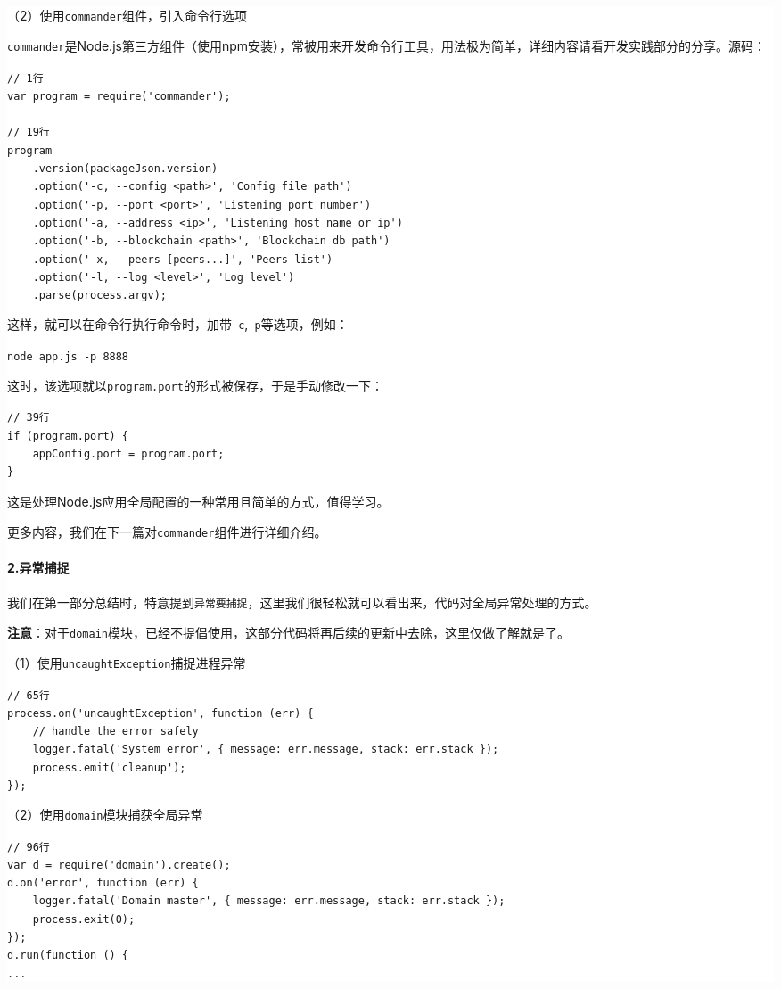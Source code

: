 （2）使用`commander`组件，引入命令行选项

`commander`是Node.js第三方组件（使用npm安装），常被用来开发命令行工具，用法极为简单，详细内容请看开发实践部分的分享。源码：

```
// 1行
var program = require('commander');

// 19行
program
	.version(packageJson.version)
	.option('-c, --config <path>', 'Config file path')
	.option('-p, --port <port>', 'Listening port number')
	.option('-a, --address <ip>', 'Listening host name or ip')
	.option('-b, --blockchain <path>', 'Blockchain db path')
	.option('-x, --peers [peers...]', 'Peers list')
	.option('-l, --log <level>', 'Log level')
	.parse(process.argv);
```

这样，就可以在命令行执行命令时，加带`-c`,`-p`等选项，例如：

```
node app.js -p 8888
```

这时，该选项就以`program.port`的形式被保存，于是手动修改一下：

```
// 39行
if (program.port) {
	appConfig.port = program.port;
}
```

这是处理Node.js应用全局配置的一种常用且简单的方式，值得学习。

更多内容，我们在下一篇对`commander`组件进行详细介绍。

#### 2.异常捕捉

我们在第一部分总结时，特意提到`异常要捕捉`，这里我们很轻松就可以看出来，代码对全局异常处理的方式。

**注意**：对于`domain`模块，已经不提倡使用，这部分代码将再后续的更新中去除，这里仅做了解就是了。

（1）使用`uncaughtException`捕捉进程异常

```
// 65行
process.on('uncaughtException', function (err) {
	// handle the error safely
	logger.fatal('System error', { message: err.message, stack: err.stack });
	process.emit('cleanup');
});
```

（2）使用`domain`模块捕获全局异常

```
// 96行
var d = require('domain').create();
d.on('error', function (err) {
	logger.fatal('Domain master', { message: err.message, stack: err.stack });
	process.exit(0);
});
d.run(function () {
...
```


[appjs-uml]: ../styles/images/5/appjs-uml.png
[async-for-modules]: ../styles/images/5/async-for-modules.jpg
[PDF文件]: https://www.gitbook.com/download/pdf/book/imfly/bitcoin-on-nodejs
[ePub文件]: https://www.gitbook.com/download/epub/book/imfly/bitcoin-on-nodejs
[Mobi文件]: https://www.gitbook.com/download/mobi/book/imfly/bitcoin-on-nodejs
[下载页面]: https://www.gitbook.com/book/imfly/bitcoin-on-nodejs/details